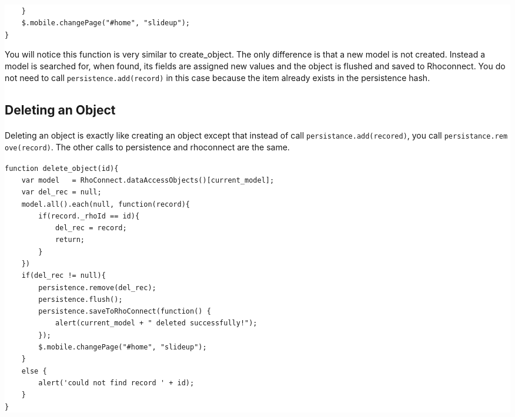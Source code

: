 		}
		$.mobile.changePage("#home", "slideup");
	}
	
You will notice this function is very similar to create\_object.  The only difference is that a new model is not created.  Instead a model is searched for, when found, its fields are assigned new values and the object is flushed and saved to Rhoconnect.  You do not need to call `persistence.add(record)` in this case because the item already exists in the persistence hash.  

## Deleting an Object

Deleting an object is exactly like creating an object except that instead of call `persistance.add(recored)`, you call `persistance.remove(record)`.  The other calls to persistence and rhoconnect are the same.

	function delete_object(id){
		var model   = RhoConnect.dataAccessObjects()[current_model];
		var del_rec = null;
		model.all().each(null, function(record){
			if(record._rhoId == id){
				del_rec = record;
				return;
			}
		})
		if(del_rec != null){
			persistence.remove(del_rec);		
			persistence.flush();
	        persistence.saveToRhoConnect(function() {
	            alert(current_model + " deleted successfully!");
	        });
			$.mobile.changePage("#home", "slideup");
		}
		else {
			alert('could not find record ' + id);
		}
	}